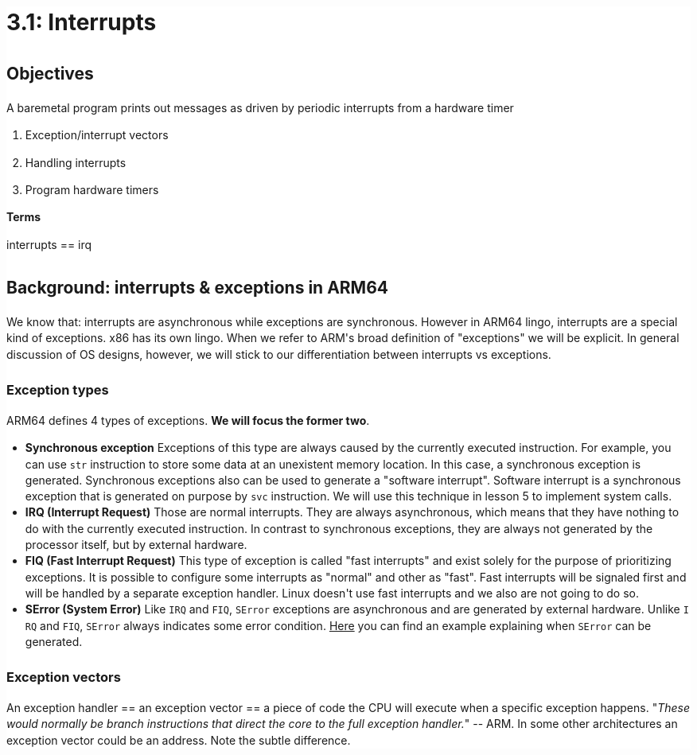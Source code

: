 # 3.1: Interrupts

## Objectives

A baremetal program prints out messages as driven by periodic interrupts from a hardware timer

1. Exception/interrupt vectors

2. Handling interrupts

3. Program hardware timers


**Terms**

interrupts == irq



## Background: interrupts & exceptions in ARM64

We know that: interrupts are asynchronous while exceptions are synchronous. However in ARM64 lingo, interrupts are a special kind of exceptions. x86 has its own lingo. When we refer to ARM's broad definition of "exceptions" we will be explicit. In general discussion of OS designs, however, we will stick to our differentiation between interrupts vs exceptions. 

### Exception types

ARM64 defines 4 types of exceptions. **We will focus the former two**. 

* **Synchronous exception** Exceptions of this type are always caused by the currently executed instruction. For example, you can use `str` instruction to store some data at an unexistent memory location. In this case, a synchronous exception is generated. Synchronous exceptions also can be used to generate a "software interrupt". Software interrupt is a synchronous exception that is generated on purpose by `svc` instruction. We will use this technique in lesson 5 to implement system calls.
* **IRQ (Interrupt Request)** Those are normal interrupts. They are always asynchronous, which means that they have nothing to do with the currently executed instruction.  In contrast to synchronous exceptions, they are always not generated by the processor itself, but by external hardware.
* **FIQ (Fast Interrupt Request)** This type of exception is called "fast interrupts" and exist solely for the purpose of prioritizing exceptions. It is possible to configure some interrupts as "normal" and other as "fast". Fast interrupts will be signaled first and will be handled by a separate exception handler. Linux doesn't use fast interrupts and we also are not going to do so.
* **SError (System Error)** Like `IRQ` and `FIQ`, `SError` exceptions are asynchronous and are generated by external hardware. Unlike `IRQ` and `FIQ`, `SError` always indicates some error condition. [Here](https://community.arm.com/processors/f/discussions/3205/re-what-is-serror-detailed-explanation-is-required) you can find an example explaining when `SError` can be generated.

### Exception vectors



An exception handler == an exception vector == a piece of code the CPU will execute when a specific exception happens. "*These would normally be branch instructions that direct the core to the full exception handler.*" -- ARM. In some other architectures an exception vector could be an address. Note the subtle difference. 
